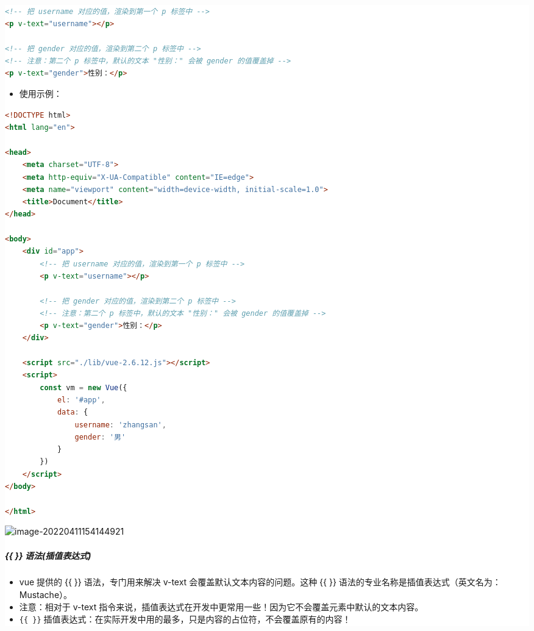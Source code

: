 ```html
<!-- 把 username 对应的值，渲染到第一个 p 标签中 -->
<p v-text="username"></p>

<!-- 把 gender 对应的值，渲染到第二个 p 标签中 -->
<!-- 注意：第二个 p 标签中，默认的文本 "性别：" 会被 gender 的值覆盖掉 -->
<p v-text="gender">性别：</p>
```

- 使用示例：

```html
<!DOCTYPE html>
<html lang="en">

<head>
    <meta charset="UTF-8">
    <meta http-equiv="X-UA-Compatible" content="IE=edge">
    <meta name="viewport" content="width=device-width, initial-scale=1.0">
    <title>Document</title>
</head>

<body>
    <div id="app">
        <!-- 把 username 对应的值，渲染到第一个 p 标签中 -->
        <p v-text="username"></p>
        
        <!-- 把 gender 对应的值，渲染到第二个 p 标签中 -->
        <!-- 注意：第二个 p 标签中，默认的文本 "性别：" 会被 gender 的值覆盖掉 -->
        <p v-text="gender">性别：</p>
    </div>

    <script src="./lib/vue-2.6.12.js"></script>
    <script>
        const vm = new Vue({
            el: '#app',
            data: {
                username: 'zhangsan',
                gender: '男'
            }
        })
    </script>
</body>

</html>
```

![image-20220411154144921](http://zjp.hxkj.live/MDImage/Vue/v-text%e4%bd%bf%e7%94%a8%e7%a4%ba%e4%be%8b_2022-04-11_15-41-46.png)

##### {{ }} 语法(插值表达式)

- vue 提供的 {{ }} 语法，专门用来解决 v-text 会覆盖默认文本内容的问题。这种 {{ }} 语法的专业名称是插值表达式（英文名为：Mustache）。
- 注意：相对于 v-text 指令来说，插值表达式在开发中更常用一些！因为它不会覆盖元素中默认的文本内容。
- `{{ }}` 插值表达式：在实际开发中用的最多，只是内容的占位符，不会覆盖原有的内容！
